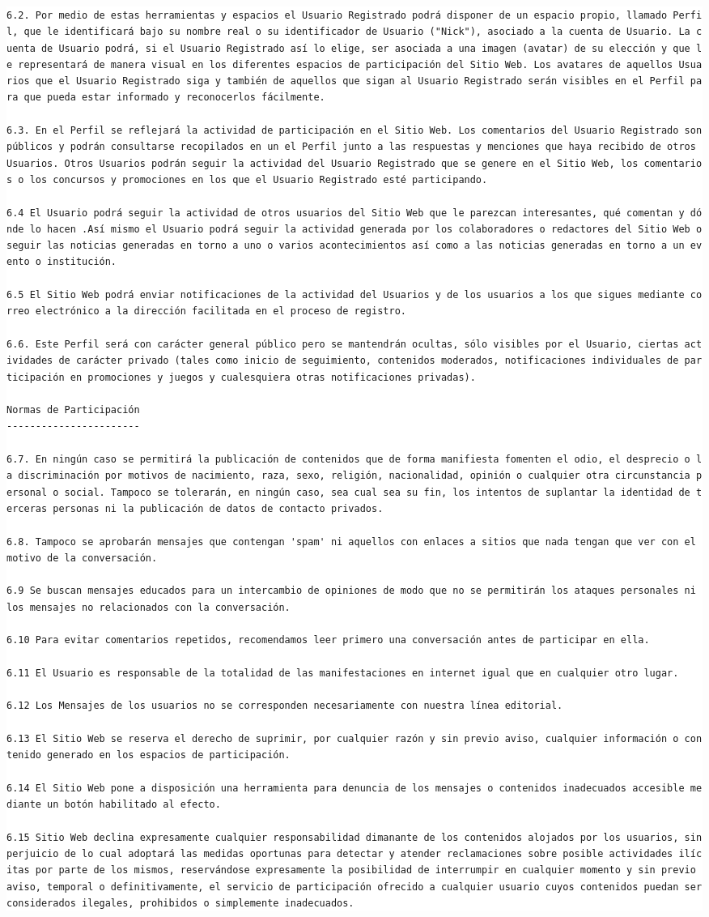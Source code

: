     6.2. Por medio de estas herramientas y espacios el Usuario Registrado podrá disponer de un espacio propio, llamado Perfil, que le identificará bajo su nombre real o su identificador de Usuario ("Nick"), asociado a la cuenta de Usuario. La cuenta de Usuario podrá, si el Usuario Registrado así lo elige, ser asociada a una imagen (avatar) de su elección y que le representará de manera visual en los diferentes espacios de participación del Sitio Web. Los avatares de aquellos Usuarios que el Usuario Registrado siga y también de aquellos que sigan al Usuario Registrado serán visibles en el Perfil para que pueda estar informado y reconocerlos fácilmente.
    
    6.3. En el Perfil se reflejará la actividad de participación en el Sitio Web. Los comentarios del Usuario Registrado son públicos y podrán consultarse recopilados en un el Perfil junto a las respuestas y menciones que haya recibido de otros Usuarios. Otros Usuarios podrán seguir la actividad del Usuario Registrado que se genere en el Sitio Web, los comentarios o los concursos y promociones en los que el Usuario Registrado esté participando.
    
    6.4 El Usuario podrá seguir la actividad de otros usuarios del Sitio Web que le parezcan interesantes, qué comentan y dónde lo hacen .Así mismo el Usuario podrá seguir la actividad generada por los colaboradores o redactores del Sitio Web o seguir las noticias generadas en torno a uno o varios acontecimientos así como a las noticias generadas en torno a un evento o institución.
    
    6.5 El Sitio Web podrá enviar notificaciones de la actividad del Usuarios y de los usuarios a los que sigues mediante correo electrónico a la dirección facilitada en el proceso de registro.
    
    6.6. Este Perfil será con carácter general público pero se mantendrán ocultas, sólo visibles por el Usuario, ciertas actividades de carácter privado (tales como inicio de seguimiento, contenidos moderados, notificaciones individuales de participación en promociones y juegos y cualesquiera otras notificaciones privadas).
    
    Normas de Participación
    -----------------------
    
    6.7. En ningún caso se permitirá la publicación de contenidos que de forma manifiesta fomenten el odio, el desprecio o la discriminación por motivos de nacimiento, raza, sexo, religión, nacionalidad, opinión o cualquier otra circunstancia personal o social. Tampoco se tolerarán, en ningún caso, sea cual sea su fin, los intentos de suplantar la identidad de terceras personas ni la publicación de datos de contacto privados.
    
    6.8. Tampoco se aprobarán mensajes que contengan 'spam' ni aquellos con enlaces a sitios que nada tengan que ver con el motivo de la conversación.
    
    6.9 Se buscan mensajes educados para un intercambio de opiniones de modo que no se permitirán los ataques personales ni los mensajes no relacionados con la conversación.
    
    6.10 Para evitar comentarios repetidos, recomendamos leer primero una conversación antes de participar en ella.
    
    6.11 El Usuario es responsable de la totalidad de las manifestaciones en internet igual que en cualquier otro lugar.
    
    6.12 Los Mensajes de los usuarios no se corresponden necesariamente con nuestra línea editorial.
    
    6.13 El Sitio Web se reserva el derecho de suprimir, por cualquier razón y sin previo aviso, cualquier información o contenido generado en los espacios de participación.
    
    6.14 El Sitio Web pone a disposición una herramienta para denuncia de los mensajes o contenidos inadecuados accesible mediante un botón habilitado al efecto.
    
    6.15 Sitio Web declina expresamente cualquier responsabilidad dimanante de los contenidos alojados por los usuarios, sin perjuicio de lo cual adoptará las medidas oportunas para detectar y atender reclamaciones sobre posible actividades ilícitas por parte de los mismos, reservándose expresamente la posibilidad de interrumpir en cualquier momento y sin previo aviso, temporal o definitivamente, el servicio de participación ofrecido a cualquier usuario cuyos contenidos puedan ser considerados ilegales, prohibidos o simplemente inadecuados.
    